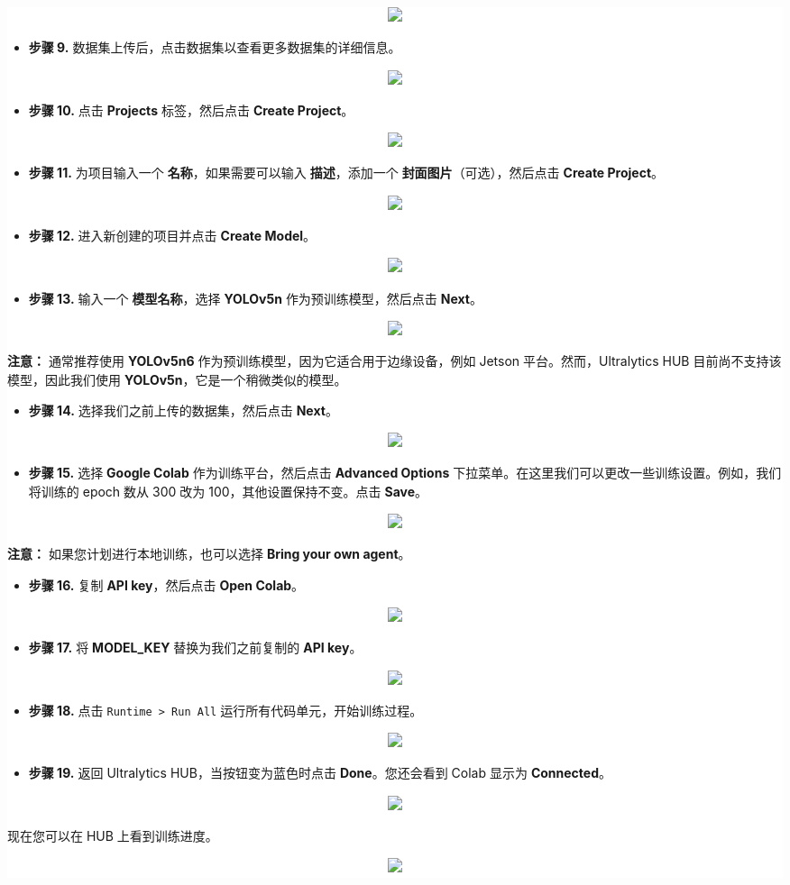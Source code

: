 <div align="center"><img width={400} src="https://files.seeedstudio.com/wiki/YOLOv5-2/24.png" /></div>

- **步骤 9.** 数据集上传后，点击数据集以查看更多数据集的详细信息。

<div align="center"><img width={1000} src="https://files.seeedstudio.com/wiki/YOLOv5-2/25.png" /></div>

- **步骤 10.** 点击 **Projects** 标签，然后点击 **Create Project**。

<div align="center"><img width={1000} src="https://files.seeedstudio.com/wiki/YOLOv5-2/5.jpg" /></div>

- **步骤 11.** 为项目输入一个 **名称**，如果需要可以输入 **描述**，添加一个 **封面图片**（可选），然后点击 **Create Project**。

<div align="center"><img width={350} src="https://files.seeedstudio.com/wiki/YOLOv5-2/26.png" /></div>

- **步骤 12.** 进入新创建的项目并点击 **Create Model**。

<div align="center"><img width={1000} src="https://files.seeedstudio.com/wiki/YOLOv5-2/27.png" /></div>

- **步骤 13.** 输入一个 **模型名称**，选择 **YOLOv5n** 作为预训练模型，然后点击 **Next**。

<div align="center"><img width={1000} src="https://files.seeedstudio.com/wiki/YOLOv5-2/28.png" /></div>

**注意：** 通常推荐使用 **YOLOv5n6** 作为预训练模型，因为它适合用于边缘设备，例如 Jetson 平台。然而，Ultralytics HUB 目前尚不支持该模型，因此我们使用 **YOLOv5n**，它是一个稍微类似的模型。

- **步骤 14.** 选择我们之前上传的数据集，然后点击 **Next**。

<div align="center"><img width={1000} src="https://files.seeedstudio.com/wiki/YOLOv5-2/29.png" /></div>

- **步骤 15.** 选择 **Google Colab** 作为训练平台，然后点击 **Advanced Options** 下拉菜单。在这里我们可以更改一些训练设置。例如，我们将训练的 epoch 数从 300 改为 100，其他设置保持不变。点击 **Save**。

<div align="center"><img width={1000} src="https://files.seeedstudio.com/wiki/YOLOv5-2/30.png" /></div>

**注意：** 如果您计划进行本地训练，也可以选择 **Bring your own agent**。

- **步骤 16.** 复制 **API key**，然后点击 **Open Colab**。

<div align="center"><img width={1000} src="https://files.seeedstudio.com/wiki/YOLOv5-2/31.png" /></div>

- **步骤 17.** 将 **MODEL_KEY** 替换为我们之前复制的 **API key**。

<div align="center"><img width={700} src="https://files.seeedstudio.com/wiki/YOLOv5-2/16.jpg" /></div>

- **步骤 18.** 点击 `Runtime > Run All` 运行所有代码单元，开始训练过程。

<div align="center"><img width={600} src="https://files.seeedstudio.com/wiki/YOLOv5-2/17.jpg" /></div>

- **步骤 19.** 返回 Ultralytics HUB，当按钮变为蓝色时点击 **Done**。您还会看到 Colab 显示为 **Connected**。

<div align="center"><img width={1000} src="https://files.seeedstudio.com/wiki/YOLOv5-2/32.png" /></div>

现在您可以在 HUB 上看到训练进度。

<div align="center"><img width={1000} src="https://files.seeedstudio.com/wiki/YOLOv5-2/33.png" /></div>
